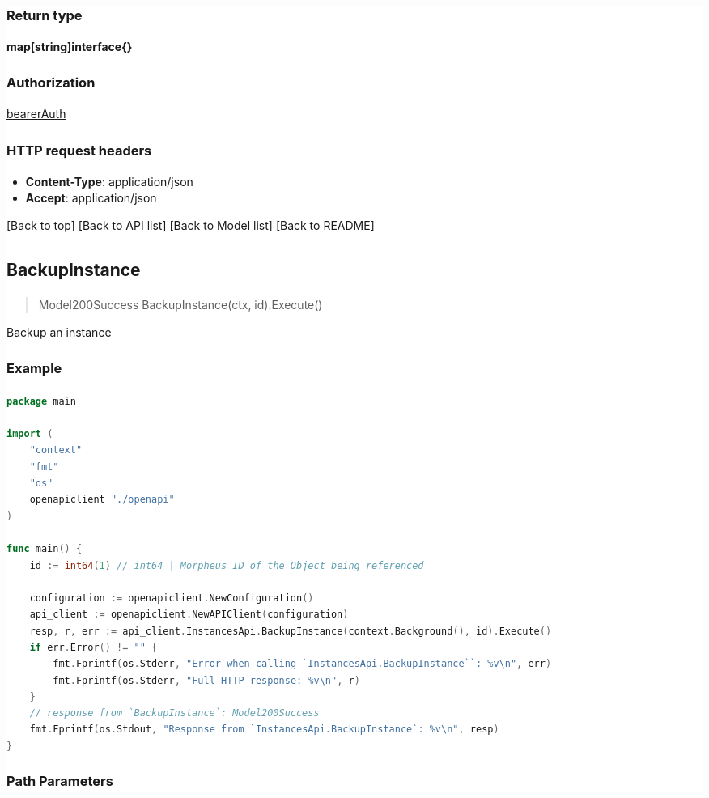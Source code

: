 ### Return type

**map[string]interface{}**

### Authorization

[bearerAuth](../README.md#bearerAuth)

### HTTP request headers

- **Content-Type**: application/json
- **Accept**: application/json

[[Back to top]](#) [[Back to API list]](../README.md#documentation-for-api-endpoints)
[[Back to Model list]](../README.md#documentation-for-models)
[[Back to README]](../README.md)


## BackupInstance

> Model200Success BackupInstance(ctx, id).Execute()

Backup an instance



### Example

```go
package main

import (
    "context"
    "fmt"
    "os"
    openapiclient "./openapi"
)

func main() {
    id := int64(1) // int64 | Morpheus ID of the Object being referenced

    configuration := openapiclient.NewConfiguration()
    api_client := openapiclient.NewAPIClient(configuration)
    resp, r, err := api_client.InstancesApi.BackupInstance(context.Background(), id).Execute()
    if err.Error() != "" {
        fmt.Fprintf(os.Stderr, "Error when calling `InstancesApi.BackupInstance``: %v\n", err)
        fmt.Fprintf(os.Stderr, "Full HTTP response: %v\n", r)
    }
    // response from `BackupInstance`: Model200Success
    fmt.Fprintf(os.Stdout, "Response from `InstancesApi.BackupInstance`: %v\n", resp)
}
```

### Path Parameters
